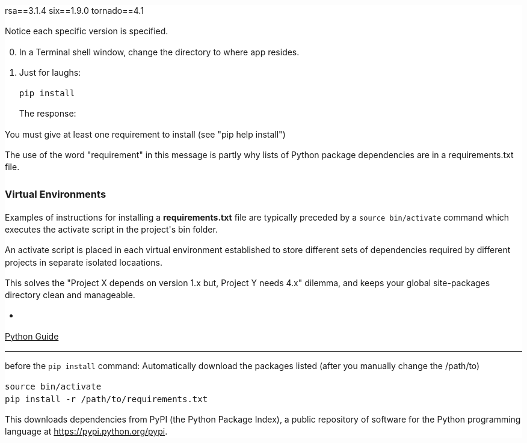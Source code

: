 rsa==3.1.4
six==1.9.0
tornado==4.1
   </pre>

   Notice each specific version is specified.

0. In a Terminal shell window, change the directory to where app resides.

0. Just for laughs:

   <tt><source>
   pip install
   </strong></tt>

   The response:

   <pre>
You must give at least one requirement to install (see "pip help install")
   </pre>

   The use of the word "requirement" in this message is partly why 
   lists of Python package dependencies are in a requirements.txt file.


   <a name="VirtualEnvironments"></a>

   ### Virtual Environments #

   Examples of instructions for installing a <strong>requirements.txt</strong> file 
   are typically preceded by a `source bin/activate` command
   which executes the activate script in the project's bin folder.

   An activate script is placed in each virtual environment established
   to store different sets of dependencies required by different projects in separate isolated locaations.
   
   This solves the &quot;Project X depends on version 1.x but, Project Y needs 4.x&quot; dilemma, 
   and keeps your global site-packages directory clean and manageable.
   - <a target="blank" href="http://docs.python-guide.org/en/latest/starting/install/osx/">
   Python Guide</a>

   -----

   before the `pip install` command:
   Automatically download the packages listed
   (after you manually change the /path/to)

   <tt><source>
   source bin/activate<br />
   pip install -r /path/to/requirements.txt  
   </strong></tt>

   This downloads dependencies from PyPI (the Python Package Index),
   a public repository of software for the Python programming language at
   <a target="_blank" href="https://pypi.python.org/pypi">
   https://pypi.python.org/pypi</a>.
